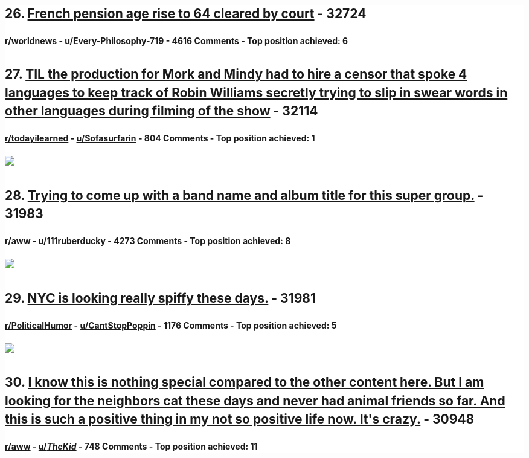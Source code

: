 ## 26. [French pension age rise to 64 cleared by court](http://reddit.com/r/worldnews/comments/12m21rl/french_pension_age_rise_to_64_cleared_by_court/) - 32724
#### [r/worldnews](http://reddit.com/r/worldnews) - [u/Every-Philosophy-719](http://reddit.com/u/Every-Philosophy-719) - 4616 Comments - Top position achieved: 6

## 27. [TIL the production for Mork and Mindy had to hire a censor that spoke 4 languages to keep track of Robin Williams secretly trying to slip in swear words in other languages during filming of the show](http://reddit.com/r/todayilearned/comments/12micgp/til_the_production_for_mork_and_mindy_had_to_hire/) - 32114
#### [r/todayilearned](http://reddit.com/r/todayilearned) - [u/Sofasurfarin](http://reddit.com/u/Sofasurfarin) - 804 Comments - Top position achieved: 1

<a href="https://www.slashfilm.com/946179/robin-williams-found-a-clever-way-to-sneak-material-past-mork-mindys-censors/"><img src="https://b.thumbs.redditmedia.com/Zs31uZRzfzPkcl7yESC9l5W4dPZL6JdgsTZ89CQwJlY.jpg"></img></a>

## 28. [Trying to come up with a band name and album title for this super group.](http://reddit.com/r/aww/comments/12lulnw/trying_to_come_up_with_a_band_name_and_album/) - 31983
#### [r/aww](http://reddit.com/r/aww) - [u/111ruberducky](http://reddit.com/u/111ruberducky) - 4273 Comments - Top position achieved: 8

<a href="https://i.redd.it/8c1i49zkqvta1.jpg"><img src="https://b.thumbs.redditmedia.com/S97s3PKthAN2M_RrE3aSIpVjsdj1q2T20nFnZS5F1Io.jpg"></img></a>

## 29. [NYC is looking really spiffy these days.](http://reddit.com/r/PoliticalHumor/comments/12lpcja/nyc_is_looking_really_spiffy_these_days/) - 31981
#### [r/PoliticalHumor](http://reddit.com/r/PoliticalHumor) - [u/CantStopPoppin](http://reddit.com/u/CantStopPoppin) - 1176 Comments - Top position achieved: 5

<a href="https://i.redd.it/z6p62x9g6tta1.png"><img src="https://a.thumbs.redditmedia.com/qpIEw2r7f8TyVBECgRhycotT8nHZywCArW6UTVfftk4.jpg"></img></a>

## 30. [I know this is nothing special compared to the other content here. But I am looking for the neighbors cat these days and never had animal friends so far. And this is such a positive thing in my not so positive life now. It's crazy.](http://reddit.com/r/aww/comments/12m03q2/i_know_this_is_nothing_special_compared_to_the/) - 30948
#### [r/aww](http://reddit.com/r/aww) - [u/___TheKid___](http://reddit.com/u/___TheKid___) - 748 Comments - Top position achieved: 11

